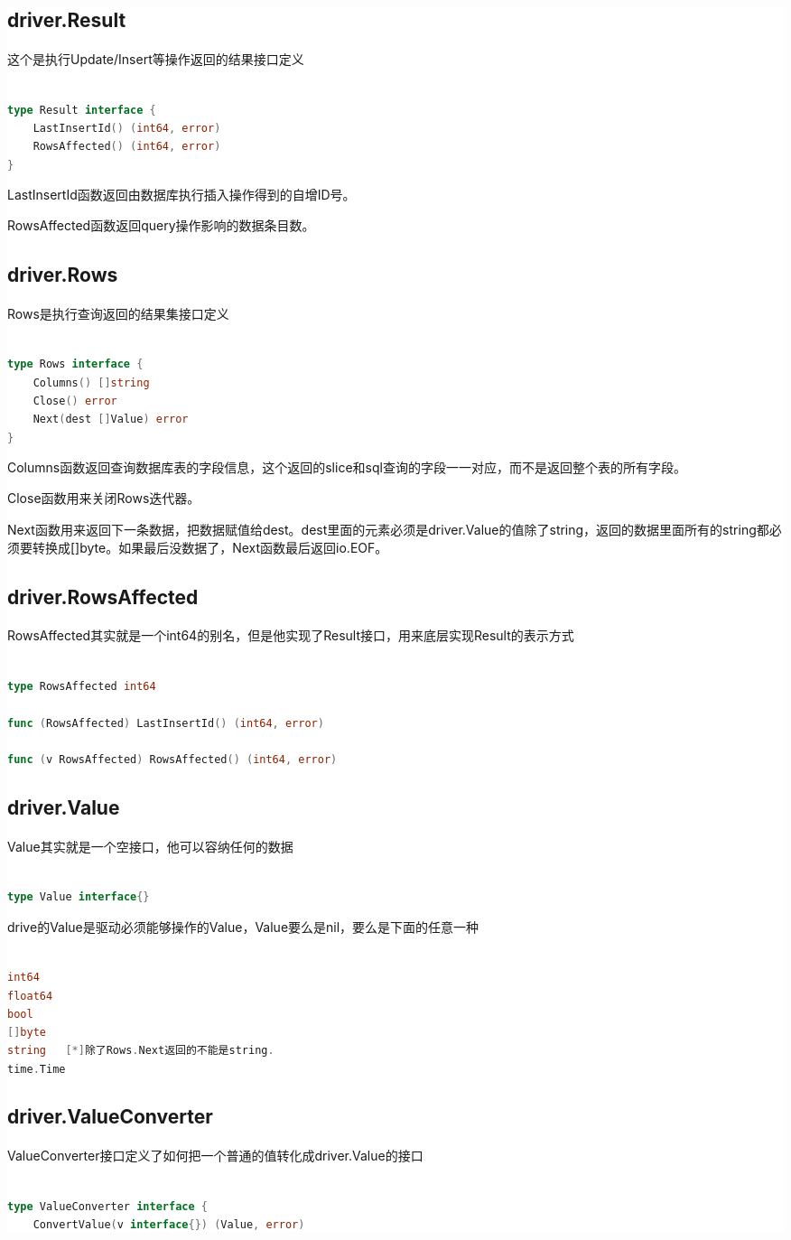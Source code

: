 ## driver.Result
这个是执行Update/Insert等操作返回的结果接口定义
```Go

type Result interface {
	LastInsertId() (int64, error)
	RowsAffected() (int64, error)
}
```
LastInsertId函数返回由数据库执行插入操作得到的自增ID号。

RowsAffected函数返回query操作影响的数据条目数。

## driver.Rows
Rows是执行查询返回的结果集接口定义
```Go

type Rows interface {
	Columns() []string
	Close() error
	Next(dest []Value) error
}
```
Columns函数返回查询数据库表的字段信息，这个返回的slice和sql查询的字段一一对应，而不是返回整个表的所有字段。

Close函数用来关闭Rows迭代器。

Next函数用来返回下一条数据，把数据赋值给dest。dest里面的元素必须是driver.Value的值除了string，返回的数据里面所有的string都必须要转换成[]byte。如果最后没数据了，Next函数最后返回io.EOF。


## driver.RowsAffected
RowsAffected其实就是一个int64的别名，但是他实现了Result接口，用来底层实现Result的表示方式
```Go

type RowsAffected int64

func (RowsAffected) LastInsertId() (int64, error)

func (v RowsAffected) RowsAffected() (int64, error)
```
## driver.Value
Value其实就是一个空接口，他可以容纳任何的数据
```Go

type Value interface{}
```
drive的Value是驱动必须能够操作的Value，Value要么是nil，要么是下面的任意一种
```Go

int64
float64
bool
[]byte
string   [*]除了Rows.Next返回的不能是string.
time.Time
```
## driver.ValueConverter
ValueConverter接口定义了如何把一个普通的值转化成driver.Value的接口
```Go

type ValueConverter interface {
	ConvertValue(v interface{}) (Value, error)
```